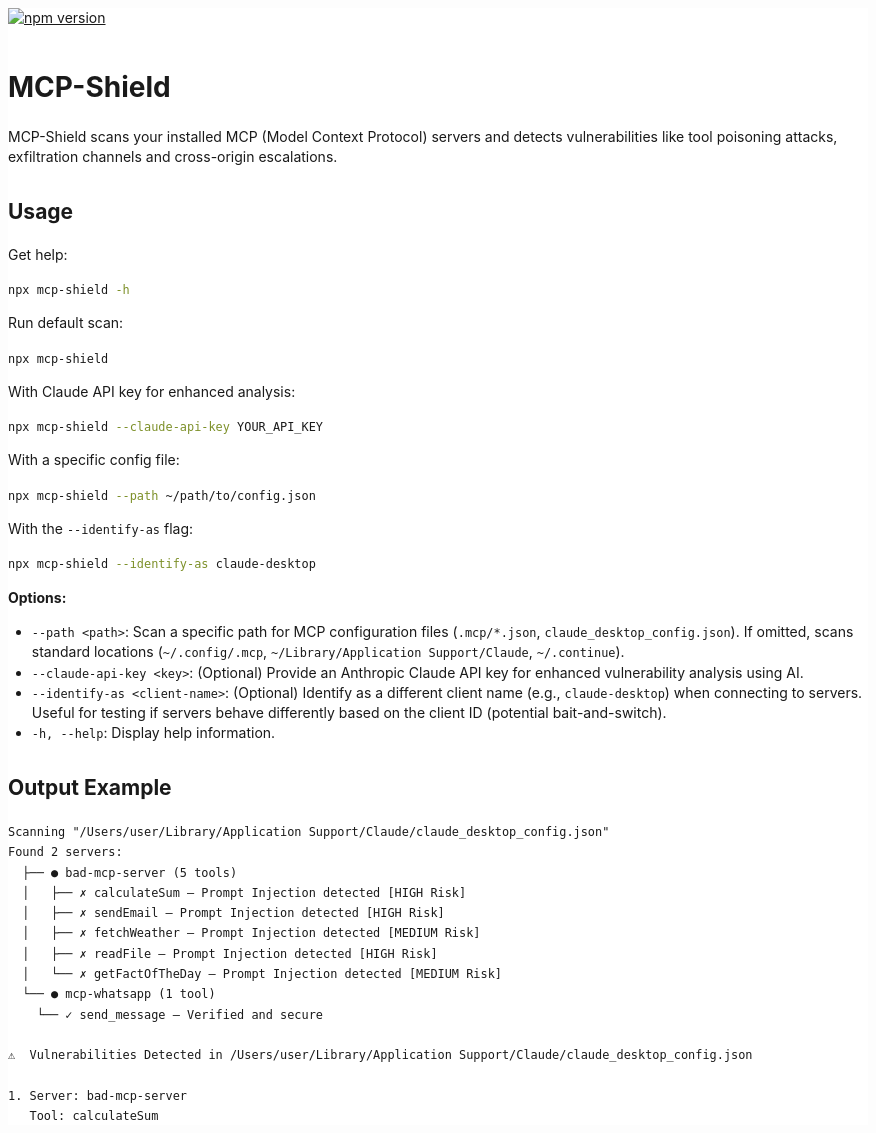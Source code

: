 [![npm version](https://img.shields.io/npm/v/mcp-shield.svg)](https://npmjs.com/package/mcp-shield)

# MCP-Shield

MCP-Shield scans your installed MCP (Model Context Protocol) servers and detects vulnerabilities like tool poisoning attacks, exfiltration channels and cross-origin escalations.

## Usage

Get help:

```bash
npx mcp-shield -h
```

Run default scan:

```bash
npx mcp-shield
```

With Claude API key for enhanced analysis:

```bash
npx mcp-shield --claude-api-key YOUR_API_KEY
```

With a specific config file:

```bash
npx mcp-shield --path ~/path/to/config.json
```

With the `--identify-as` flag:

```bash
npx mcp-shield --identify-as claude-desktop
```

**Options:**

- `--path <path>`: Scan a specific path for MCP configuration files (`.mcp/*.json`, `claude_desktop_config.json`). If omitted, scans standard locations (`~/.config/.mcp`, `~/Library/Application Support/Claude`, `~/.continue`).
- `--claude-api-key <key>`: (Optional) Provide an Anthropic Claude API key for enhanced vulnerability analysis using AI.
- `--identify-as <client-name>`: (Optional) Identify as a different client name (e.g., `claude-desktop`) when connecting to servers. Useful for testing if servers behave differently based on the client ID (potential bait-and-switch).
- `-h, --help`: Display help information.

## Output Example

```
Scanning "/Users/user/Library/Application Support/Claude/claude_desktop_config.json"
Found 2 servers:
  ├── ● bad-mcp-server (5 tools)
  │   ├── ✗ calculateSum — Prompt Injection detected [HIGH Risk]
  │   ├── ✗ sendEmail — Prompt Injection detected [HIGH Risk]
  │   ├── ✗ fetchWeather — Prompt Injection detected [MEDIUM Risk]
  │   ├── ✗ readFile — Prompt Injection detected [HIGH Risk]
  │   └── ✗ getFactOfTheDay — Prompt Injection detected [MEDIUM Risk]
  └── ● mcp-whatsapp (1 tool)
    └── ✓ send_message — Verified and secure

⚠️  Vulnerabilities Detected in /Users/user/Library/Application Support/Claude/claude_desktop_config.json

1. Server: bad-mcp-server
   Tool: calculateSum
```